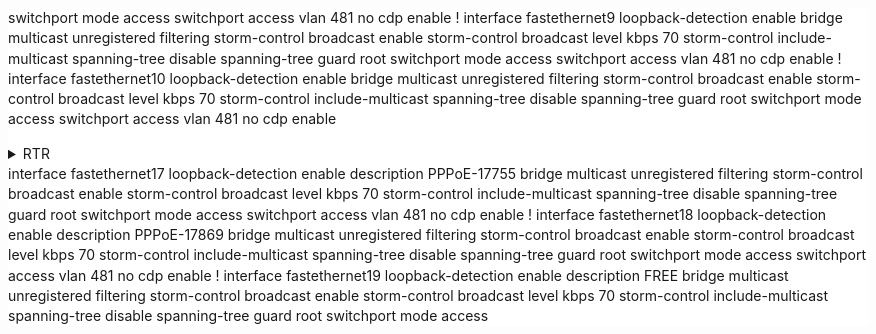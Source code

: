  switchport mode access 
 switchport access vlan 481 
 no cdp enable 
!
interface fastethernet9
 loopback-detection enable 
 bridge multicast unregistered filtering 
 storm-control broadcast enable 
 storm-control broadcast level kbps 70 
 storm-control include-multicast 
 spanning-tree disable 
 spanning-tree guard root 
 switchport mode access 
 switchport access vlan 481 
 no cdp enable 
!
interface fastethernet10
 loopback-detection enable 
 bridge multicast unregistered filtering 
 storm-control broadcast enable 
 storm-control broadcast level kbps 70 
 storm-control include-multicast 
 spanning-tree disable 
 spanning-tree guard root 
 switchport mode access 
 switchport access vlan 481 
 no cdp enable 
<details><summary>RTR</summary></details>
interface fastethernet17
 loopback-detection enable 
 description PPPoE-17755
 bridge multicast unregistered filtering 
 storm-control broadcast enable 
 storm-control broadcast level kbps 70 
 storm-control include-multicast 
 spanning-tree disable 
 spanning-tree guard root 
 switchport mode access 
 switchport access vlan 481 
 no cdp enable 
!
interface fastethernet18
 loopback-detection enable 
 description PPPoE-17869
 bridge multicast unregistered filtering 
 storm-control broadcast enable 
 storm-control broadcast level kbps 70 
 storm-control include-multicast 
 spanning-tree disable 
 spanning-tree guard root 
 switchport mode access 
 switchport access vlan 481 
 no cdp enable 
!
interface fastethernet19
 loopback-detection enable 
 description FREE
 bridge multicast unregistered filtering 
 storm-control broadcast enable 
 storm-control broadcast level kbps 70 
 storm-control include-multicast 
 spanning-tree disable 
 spanning-tree guard root 
 switchport mode access 